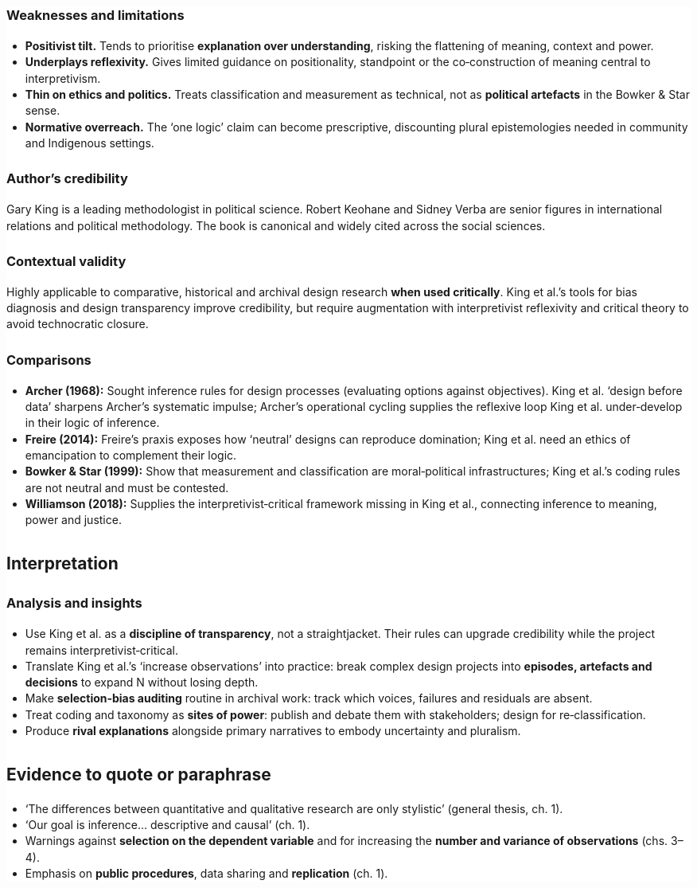 ### Weaknesses and limitations
- **Positivist tilt.** Tends to prioritise **explanation over understanding**, risking the flattening of meaning, context and power.  
- **Underplays reflexivity.** Gives limited guidance on positionality, standpoint or the co‑construction of meaning central to interpretivism.  
- **Thin on ethics and politics.** Treats classification and measurement as technical, not as **political artefacts** in the Bowker & Star sense.  
- **Normative overreach.** The ‘one logic’ claim can become prescriptive, discounting plural epistemologies needed in community and Indigenous settings.

### Author’s credibility
Gary King is a leading methodologist in political science. Robert Keohane and Sidney Verba are senior figures in international relations and political methodology. The book is canonical and widely cited across the social sciences.

### Contextual validity
Highly applicable to comparative, historical and archival design research **when used critically**. King et al.’s tools for bias diagnosis and design transparency improve credibility, but require augmentation with interpretivist reflexivity and critical theory to avoid technocratic closure.

### Comparisons
- **Archer (1968):** Sought inference rules for design processes (evaluating options against objectives). King et al. ‘design before data’ sharpens Archer’s systematic impulse; Archer’s operational cycling supplies the reflexive loop King et al. under‑develop in their logic of inference.
- **Freire (2014):** Freire’s praxis exposes how ‘neutral’ designs can reproduce domination; King et al. need an ethics of emancipation to complement their logic.  
- **Bowker & Star (1999):** Show that measurement and classification are moral‑political infrastructures; King et al.’s coding rules are not neutral and must be contested.  
- **Williamson (2018):** Supplies the interpretivist‑critical framework missing in King et al., connecting inference to meaning, power and justice.

## Interpretation
### Analysis and insights
- Use King et al. as a **discipline of transparency**, not a straightjacket. Their rules can upgrade credibility while the project remains interpretivist‑critical.  
- Translate King et al.’s ‘increase observations’ into practice: break complex design projects into **episodes, artefacts and decisions** to expand N without losing depth.  
- Make **selection‑bias auditing** routine in archival work: track which voices, failures and residuals are absent.  
- Treat coding and taxonomy as **sites of power**: publish and debate them with stakeholders; design for re‑classification.  
- Produce **rival explanations** alongside primary narratives to embody uncertainty and pluralism.

## Evidence to quote or paraphrase
- ‘The differences between quantitative and qualitative research are only stylistic’ (general thesis, ch. 1).  
- ‘Our goal is inference… descriptive and causal’ (ch. 1).  
- Warnings against **selection on the dependent variable** and for increasing the **number and variance of observations** (chs. 3–4).  
- Emphasis on **public procedures**, data sharing and **replication** (ch. 1).  
